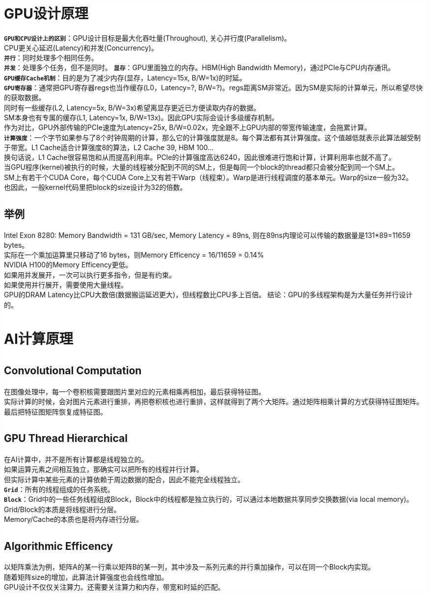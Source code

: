# GPU设计原理
**`GPU和CPU设计上的区别`**：GPU设计目标是最大化吞吐量(Throughout), 关心并行度(Parallelism)。  
CPU更关心延迟(Latency)和并发(Concurrency)。  
**`并行`**：同时处理多个相同任务。  
**`并发`**：处理多个任务，但不是同时。 
**`显存`**：GPU里面独立的内存。HBM(High Bandwidth Memory)，通过PCIe与CPU内存通讯。  
**`GPU缓存Cache机制`**：目的是为了减少内存(显存，Latency=15x, B/W=1x)的时延。  
**`GPU寄存器`**：通常把GPU寄存器regs也当作缓存(L0，Latency=?, B/W=?)。regs距离SM非常近。因为SM是实际的计算单元，所以希望尽快的获取数据。    
同时有一些缓存(L2, Latency=5x, B/W=3x)希望离显存更近已方便读取内存的数据。  
SM本身也有专属的缓存(L1, Latency=1x, B/W=13x)。因此GPU实际会设计多级缓存机制。  
作为对比，GPU外部传输的PCIe速度为Latency=25x, B/W=0.02x，完全跟不上GPU内部的带宽传输速度，会拖累计算。  
**`计算强度`**：一个字节如果参与了8个时钟周期的计算，那么它的计算强度就是8。每个算法都有其计算强度。这个值越低就表示此算法越受制于带宽。L1 Cache适合计算强度8的算法，L2 Cache 39, HBM 100...  
换句话说，L1 Cache很容易饱和从而提高利用率。PCIe的计算强度高达6240，因此很难进行饱和计算，计算利用率也就不高了。  
当GPU程序(kernel)被执行的时候，大量的线程被分配到不同的SM上，但是每同一个block的thread都只会被分配到同一个SM上。  
SM上有若干个CUDA Core，每个CUDA Core上又有若干Warp（线程束）。Warp是进行线程调度的基本单元。Warp的size一般为32。  
也因此，一般kernel代码里把block的size设计为32的倍数。  

## 举例
Intel Exon 8280: Memory Bandwidth = 131 GB/sec, Memory Latency = 89ns, 则在89ns内理论可以传输的数据量是131*89=11659 bytes。  
实际在一个乘加运算里只移动了16 bytes，则Memory Efficency = 16/11659 = 0.14%  
NVIDIA H100的Memory Efficency更低。  
如果用并发展开，一次可以执行更多指令，但是有约束。  
如果使用并行展开，需要使用大量线程。  
GPU的DRAM Latency比CPU大数倍(数据搬运延迟更大)，但线程数比CPU多上百倍。 
结论：GPU的多线程架构是为大量任务并行设计的。  

# AI计算原理
## Convolutional Computation
在图像处理中，每一个卷积核需要跟图片里对应的元素相乘再相加，最后获得特征图。  
实际计算的时候，会对图片元素进行重排，再把卷积核也进行重排，这样就得到了两个大矩阵。通过矩阵相乘计算的方式获得特征图矩阵。最后把特征图矩阵恢复成特征图。  
## GPU Thread Hierarchical
在AI计算中，并不是所有计算都是线程独立的。  
如果运算元素之间相互独立，那确实可以把所有的线程并行计算。  
但实际计算中某些元素的计算依赖于周边数据的配合，因此不能完全线程独立。  
**`Grid`**：所有的线程组成的任务系统。  
**`Block`**：Grid中的一些任务线程组成Block，Block中的线程都是独立执行的，可以通过本地数据共享同步交换数据(via local memory)。  
Grid/Block的本质是将线程进行分层。  
Memory/Cache的本质也是将内存进行分层。  
## Algorithmic Efficency
以矩阵乘法为例，矩阵A的某一行乘以矩阵B的某一列，其中涉及一系列元素的并行乘加操作，可以在同一个Block内实现。  
随着矩阵size的增加，此算法计算强度也会线性增加。  
GPU设计不仅仅关注算力。还需要关注算力和内存，带宽和时延的匹配。  
